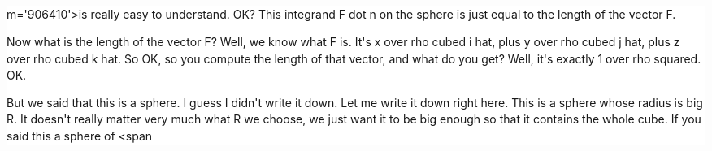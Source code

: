   m='906410'>is</span> <span m='906510'>really</span> <span
  m='906900'>easy</span> <span m='907170'>to</span> <span
  m='907240'>understand.</span> <span m='908510'>OK?</span> <span
  m='908710'>This</span> <span m='908900'>integrand</span> <span
  m='911760'>F</span> <span m='912040'>dot</span> <span m='912300'>n</span>
  <span m='912430'>on</span> <span m='912560'>the</span> <span
  m='912790'>sphere</span> <span m='913640'>is</span> <span
  m='913830'>just</span> <span m='914160'>equal</span> <span
  m='914460'>to</span> <span m='915340'>the</span> <span
  m='915620'>length</span> <span m='917870'>of</span> <span
  m='918030'>the</span> <span m='918140'>vector</span> <span
  m='918490'>F.</span> </p><p><span m='919960'>Now</span> <span
  m='920080'>what</span> <span m='920340'>is</span> <span m='920560'>the</span>
  <span m='920670'>length</span> <span m='920950'>of</span> <span
  m='921070'>the</span> <span m='921160'>vector</span> <span
  m='921640'>F?</span> <span m='922120'>Well,</span> <span m='922300'>we</span>
  <span m='922460'>know</span> <span m='922710'>what</span> <span
  m='922920'>F</span> <span m='923310'>is.</span> <span m='923870'>It's</span>
  <span m='924190'>x</span> <span m='924300'>over</span> <span
  m='924410'>rho</span> <span m='924670'>cubed</span> <span m='925330'>i</span>
  <span m='925520'>hat,</span> <span m='925890'>plus</span> <span
  m='926110'>y</span> <span m='926400'>over</span> <span m='926660'>rho</span>
  <span m='927160'>cubed</span> <span m='927620'>j</span> <span
  m='927850'>hat,</span> <span m='928140'>plus</span> <span m='928730'>z</span>
  <span m='929000'>over</span> <span m='929260'>rho</span> <span
  m='929500'>cubed</span> <span m='929810'>k</span> <span m='930120'>hat.</span>
  <span m='930720'>So</span> <span m='930950'>OK,</span> <span
  m='931190'>so</span> <span m='931320'>you</span> <span
  m='931870'>compute</span> <span m='932260'>the</span> <span
  m='932360'>length</span> <span m='932670'>of</span> <span
  m='932760'>that</span> <span m='933030'>vector,</span> <span
  m='933610'>and</span> <span m='933790'>what</span> <span m='933920'>do</span>
  <span m='933980'>you</span> <span m='934070'>get?</span> <span
  m='934480'>Well,</span> <span m='934610'>it's</span> <span
  m='934720'>exactly</span> <span m='935470'>1</span> <span
  m='935900'>over</span> <span m='936550'>rho</span> <span
  m='936910'>squared.</span> <span m='938020'>OK.</span> </p><p><span
  m='938740'>But</span> <span m='938970'>we</span> <span m='939080'>said</span>
  <span m='939410'>that</span> <span m='939520'>this</span> <span
  m='939660'>is</span> <span m='939750'>a</span> <span m='940000'>sphere.</span>
  <span m='940350'>I</span> <span m='940490'>guess</span> <span
  m='940660'>I</span> <span m='940740'>didn't</span> <span
  m='940970'>write</span> <span m='941130'>it</span> <span
  m='941220'>down.</span> <span m='942650'>Let</span> <span m='942740'>me</span>
  <span m='942810'>write</span> <span m='942990'>it</span> <span
  m='943080'>down</span> <span m='943250'>right</span> <span
  m='943400'>here.</span> <span m='944260'>This</span> <span
  m='944420'>is</span> <span m='944520'>a</span> <span m='944720'>sphere</span>
  <span m='945290'>whose</span> <span m='945480'>radius</span> <span
  m='945970'>is</span> <span m='946130'>big</span> <span m='946350'>R.</span>
  <span m='946860'>It</span> <span m='947290'>doesn't</span> <span
  m='947630'>really</span> <span m='947910'>matter</span> <span
  m='948190'>very</span> <span m='948440'>much</span> <span
  m='949490'>what</span> <span m='949690'>R</span> <span m='949880'>we</span>
  <span m='949980'>choose,</span> <span m='950170'>we</span> <span
  m='950270'>just</span> <span m='950400'>want</span> <span m='950520'>it</span>
  <span m='950640'>to</span> <span m='950730'>be</span> <span
  m='951230'>big</span> <span m='951430'>enough</span> <span
  m='951670'>so</span> <span m='951820'>that</span> <span m='951960'>it</span>
  <span m='952030'>contains</span> <span m='952600'>the</span> <span
  m='952690'>whole</span> <span m='952900'>cube.</span> <span
  m='953170'>If</span> <span m='953260'>you</span> <span m='953390'>said</span>
  <span m='953950'>this</span> <span m='954160'>a</span> <span
  m='954400'>sphere</span> <span m='954500'>of</span> <span